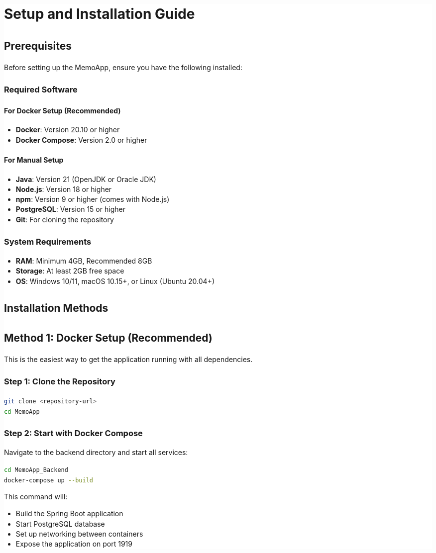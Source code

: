 # Setup and Installation Guide

## Prerequisites

Before setting up the MemoApp, ensure you have the following installed:

### Required Software

#### For Docker Setup (Recommended)
- **Docker**: Version 20.10 or higher
- **Docker Compose**: Version 2.0 or higher

#### For Manual Setup
- **Java**: Version 21 (OpenJDK or Oracle JDK)
- **Node.js**: Version 18 or higher
- **npm**: Version 9 or higher (comes with Node.js)
- **PostgreSQL**: Version 15 or higher
- **Git**: For cloning the repository

### System Requirements

- **RAM**: Minimum 4GB, Recommended 8GB
- **Storage**: At least 2GB free space
- **OS**: Windows 10/11, macOS 10.15+, or Linux (Ubuntu 20.04+)

## Installation Methods

## Method 1: Docker Setup (Recommended)

This is the easiest way to get the application running with all dependencies.

### Step 1: Clone the Repository

```bash
git clone <repository-url>
cd MemoApp
```

### Step 2: Start with Docker Compose

Navigate to the backend directory and start all services:

```bash
cd MemoApp_Backend
docker-compose up --build
```

This command will:
- Build the Spring Boot application
- Start PostgreSQL database
- Set up networking between containers
- Expose the application on port 1919
